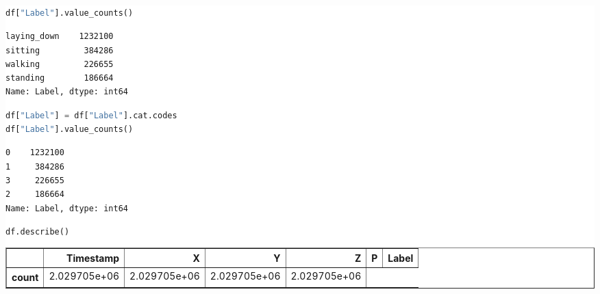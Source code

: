 


```python
df["Label"].value_counts()
```




    laying_down    1232100
    sitting         384286
    walking         226655
    standing        186664
    Name: Label, dtype: int64




```python
df["Label"] = df["Label"].cat.codes
df["Label"].value_counts()
```




    0    1232100
    1     384286
    3     226655
    2     186664
    Name: Label, dtype: int64




```python
df.describe()
```




<div>
<style scoped>
    .dataframe tbody tr th:only-of-type {
        vertical-align: middle;
    }

    .dataframe tbody tr th {
        vertical-align: top;
    }

    .dataframe thead th {
        text-align: right;
    }
</style>
<table border="1" class="dataframe">
  <thead>
    <tr style="text-align: right;">
      <th></th>
      <th>Timestamp</th>
      <th>X</th>
      <th>Y</th>
      <th>Z</th>
      <th>P</th>
      <th>Label</th>
    </tr>
  </thead>
  <tbody>
    <tr>
      <th>count</th>
      <td>2.029705e+06</td>
      <td>2.029705e+06</td>
      <td>2.029705e+06</td>
      <td>2.029705e+06</td>